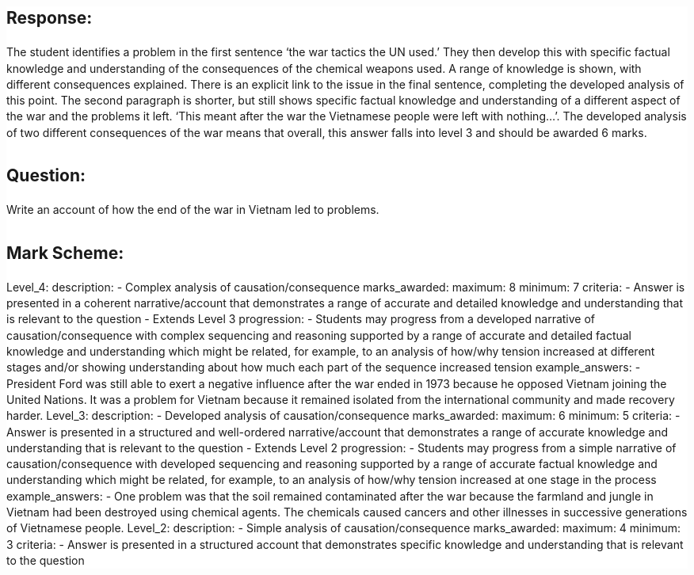 ## Response:
The student identifies a problem in the first sentence ‘the war tactics the UN used.’ They then develop this with specific factual knowledge and understanding of the consequences of the chemical weapons used. A range of knowledge is shown, with different consequences explained. There is an explicit link to the issue in the final sentence, completing the developed analysis of this point.
The second paragraph is shorter, but still shows specific factual knowledge and understanding of a different aspect of the war and the problems it left. ‘This meant after the war the Vietnamese people were left with nothing…’.
The developed analysis of two different consequences of the war means that overall, this answer falls into level 3 and should be awarded 6 marks.

## Question:
Write an account of how the end of the war in Vietnam led to problems.

## Mark Scheme:
Level_4:
  description: 
    - Complex analysis of causation/consequence
  marks_awarded:
    maximum: 8
    minimum: 7
  criteria:
    - Answer is presented in a coherent narrative/account that demonstrates a range of accurate and detailed knowledge and understanding that is relevant to the question
    - Extends Level 3
  progression: 
    - Students may progress from a developed narrative of causation/consequence with complex sequencing and reasoning supported by a range of accurate and detailed factual knowledge and understanding which might be related, for example, to an analysis of how/why tension increased at different stages and/or showing understanding about how much each part of the sequence increased tension
  example_answers: 
    - President Ford was still able to exert a negative influence after the war ended in 1973 because he opposed Vietnam joining the United Nations. It was a problem for Vietnam because it remained isolated from the international community and made recovery harder.
Level_3:
  description: 
    - Developed analysis of causation/consequence
  marks_awarded:
    maximum: 6
    minimum: 5
  criteria:
    - Answer is presented in a structured and well-ordered narrative/account that demonstrates a range of accurate knowledge and understanding that is relevant to the question
    - Extends Level 2
  progression: 
    - Students may progress from a simple narrative of causation/consequence with developed sequencing and reasoning supported by a range of accurate factual knowledge and understanding which might be related, for example, to an analysis of how/why tension increased at one stage in the process
  example_answers: 
    - One problem was that the soil remained contaminated after the war because the farmland and jungle in Vietnam had been destroyed using chemical agents. The chemicals caused cancers and other illnesses in successive generations of Vietnamese people.
Level_2:
  description: 
    - Simple analysis of causation/consequence
  marks_awarded:
    maximum: 4
    minimum: 3
  criteria:
    - Answer is presented in a structured account that demonstrates specific knowledge and understanding that is relevant to the question